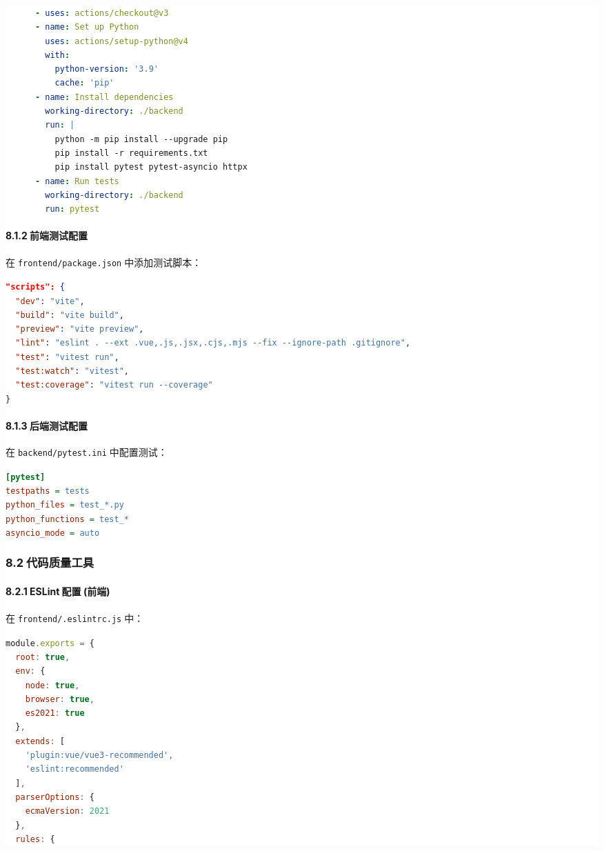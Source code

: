 ```yaml
      - uses: actions/checkout@v3
      - name: Set up Python
        uses: actions/setup-python@v4
        with:
          python-version: '3.9'
          cache: 'pip'
      - name: Install dependencies
        working-directory: ./backend
        run: |
          python -m pip install --upgrade pip
          pip install -r requirements.txt
          pip install pytest pytest-asyncio httpx
      - name: Run tests
        working-directory: ./backend
        run: pytest
```

#### 8.1.2 前端测试配置

在 `frontend/package.json` 中添加测试脚本：

```json
"scripts": {
  "dev": "vite",
  "build": "vite build",
  "preview": "vite preview",
  "lint": "eslint . --ext .vue,.js,.jsx,.cjs,.mjs --fix --ignore-path .gitignore",
  "test": "vitest run",
  "test:watch": "vitest",
  "test:coverage": "vitest run --coverage"
}
```

#### 8.1.3 后端测试配置

在 `backend/pytest.ini` 中配置测试：

```ini
[pytest]
testpaths = tests
python_files = test_*.py
python_functions = test_*
asyncio_mode = auto
```

### 8.2 代码质量工具

#### 8.2.1 ESLint 配置 (前端)

在 `frontend/.eslintrc.js` 中：

```javascript
module.exports = {
  root: true,
  env: {
    node: true,
    browser: true,
    es2021: true
  },
  extends: [
    'plugin:vue/vue3-recommended',
    'eslint:recommended'
  ],
  parserOptions: {
    ecmaVersion: 2021
  },
  rules: {
```